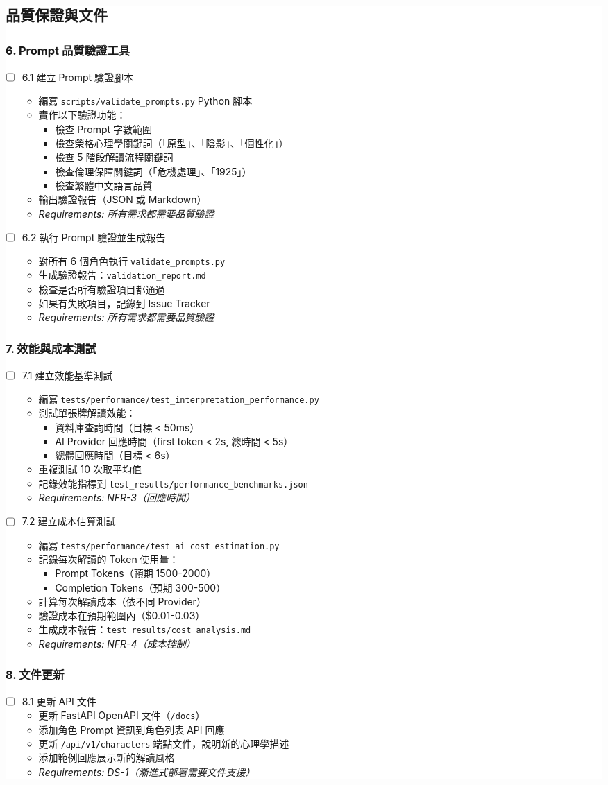 
## 品質保證與文件

### 6. Prompt 品質驗證工具

- [ ] 6.1 建立 Prompt 驗證腳本
  - 編寫 `scripts/validate_prompts.py` Python 腳本
  - 實作以下驗證功能：
    - 檢查 Prompt 字數範圍
    - 檢查榮格心理學關鍵詞（「原型」、「陰影」、「個性化」）
    - 檢查 5 階段解讀流程關鍵詞
    - 檢查倫理保障關鍵詞（「危機處理」、「1925」）
    - 檢查繁體中文語言品質
  - 輸出驗證報告（JSON 或 Markdown）
  - _Requirements: 所有需求都需要品質驗證_

- [ ] 6.2 執行 Prompt 驗證並生成報告
  - 對所有 6 個角色執行 `validate_prompts.py`
  - 生成驗證報告：`validation_report.md`
  - 檢查是否所有驗證項目都通過
  - 如果有失敗項目，記錄到 Issue Tracker
  - _Requirements: 所有需求都需要品質驗證_

### 7. 效能與成本測試

- [ ] 7.1 建立效能基準測試
  - 編寫 `tests/performance/test_interpretation_performance.py`
  - 測試單張牌解讀效能：
    - 資料庫查詢時間（目標 < 50ms）
    - AI Provider 回應時間（first token < 2s, 總時間 < 5s）
    - 總體回應時間（目標 < 6s）
  - 重複測試 10 次取平均值
  - 記錄效能指標到 `test_results/performance_benchmarks.json`
  - _Requirements: NFR-3（回應時間）_

- [ ] 7.2 建立成本估算測試
  - 編寫 `tests/performance/test_ai_cost_estimation.py`
  - 記錄每次解讀的 Token 使用量：
    - Prompt Tokens（預期 1500-2000）
    - Completion Tokens（預期 300-500）
  - 計算每次解讀成本（依不同 Provider）
  - 驗證成本在預期範圍內（$0.01-0.03）
  - 生成成本報告：`test_results/cost_analysis.md`
  - _Requirements: NFR-4（成本控制）_

### 8. 文件更新

- [ ] 8.1 更新 API 文件
  - 更新 FastAPI OpenAPI 文件（`/docs`）
  - 添加角色 Prompt 資訊到角色列表 API 回應
  - 更新 `/api/v1/characters` 端點文件，說明新的心理學描述
  - 添加範例回應展示新的解讀風格
  - _Requirements: DS-1（漸進式部署需要文件支援）_

